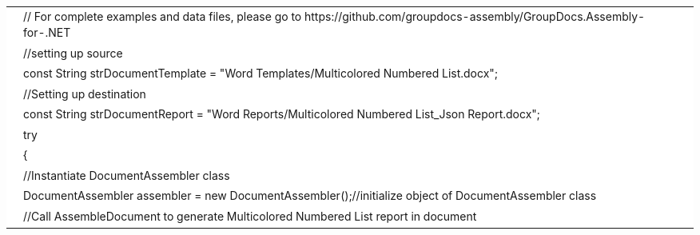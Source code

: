 <table class="highlight tab-size js-file-line-container" data-tab-size="8" data-paste-markdown-skip=""><tbody><tr><td id="file-examples-csharp-report-generatereport-generatemulticolorednumberedlistreportfromjsoninword-cs-L1" class="blob-num js-line-number" data-line-number="1"></td><td id="file-examples-csharp-report-generatereport-generatemulticolorednumberedlistreportfromjsoninword-cs-LC1" class="blob-code blob-code-inner js-file-line"><span class="pl-c"><span class="pl-c">//</span> For complete examples and data files, please go to https://github.com/groupdocs-assembly/GroupDocs.Assembly-for-.NET</span></td></tr><tr><td id="file-examples-csharp-report-generatereport-generatemulticolorednumberedlistreportfromjsoninword-cs-L2" class="blob-num js-line-number" data-line-number="2"></td><td id="file-examples-csharp-report-generatereport-generatemulticolorednumberedlistreportfromjsoninword-cs-LC2" class="blob-code blob-code-inner js-file-line"><span class="pl-c"><span class="pl-c">//</span>setting up source</span></td></tr><tr><td id="file-examples-csharp-report-generatereport-generatemulticolorednumberedlistreportfromjsoninword-cs-L3" class="blob-num js-line-number" data-line-number="3"></td><td id="file-examples-csharp-report-generatereport-generatemulticolorednumberedlistreportfromjsoninword-cs-LC3" class="blob-code blob-code-inner js-file-line"><span class="pl-k">const</span> <span class="pl-en">String</span> <span class="pl-smi">strDocumentTemplate</span> <span class="pl-k">=</span> <span class="pl-s"><span class="pl-pds">"</span>Word Templates/Multicolored Numbered List.docx<span class="pl-pds">"</span></span>;</td></tr><tr><td id="file-examples-csharp-report-generatereport-generatemulticolorednumberedlistreportfromjsoninword-cs-L4" class="blob-num js-line-number" data-line-number="4"></td><td id="file-examples-csharp-report-generatereport-generatemulticolorednumberedlistreportfromjsoninword-cs-LC4" class="blob-code blob-code-inner js-file-line"><span class="pl-c"><span class="pl-c">//</span>Setting up destination</span></td></tr><tr><td id="file-examples-csharp-report-generatereport-generatemulticolorednumberedlistreportfromjsoninword-cs-L5" class="blob-num js-line-number" data-line-number="5"></td><td id="file-examples-csharp-report-generatereport-generatemulticolorednumberedlistreportfromjsoninword-cs-LC5" class="blob-code blob-code-inner js-file-line"><span class="pl-k">const</span> <span class="pl-en">String</span> <span class="pl-smi">strDocumentReport</span> <span class="pl-k">=</span> <span class="pl-s"><span class="pl-pds">"</span>Word Reports/Multicolored Numbered List_Json Report.docx<span class="pl-pds">"</span></span>;</td></tr><tr><td id="file-examples-csharp-report-generatereport-generatemulticolorednumberedlistreportfromjsoninword-cs-L6" class="blob-num js-line-number" data-line-number="6"></td><td id="file-examples-csharp-report-generatereport-generatemulticolorednumberedlistreportfromjsoninword-cs-LC6" class="blob-code blob-code-inner js-file-line"><span class="pl-k">try</span></td></tr><tr><td id="file-examples-csharp-report-generatereport-generatemulticolorednumberedlistreportfromjsoninword-cs-L7" class="blob-num js-line-number" data-line-number="7"></td><td id="file-examples-csharp-report-generatereport-generatemulticolorednumberedlistreportfromjsoninword-cs-LC7" class="blob-code blob-code-inner js-file-line">{</td></tr><tr><td id="file-examples-csharp-report-generatereport-generatemulticolorednumberedlistreportfromjsoninword-cs-L8" class="blob-num js-line-number" data-line-number="8"></td><td id="file-examples-csharp-report-generatereport-generatemulticolorednumberedlistreportfromjsoninword-cs-LC8" class="blob-code blob-code-inner js-file-line"><span class="pl-c"><span class="pl-c">//</span>Instantiate DocumentAssembler class</span></td></tr><tr><td id="file-examples-csharp-report-generatereport-generatemulticolorednumberedlistreportfromjsoninword-cs-L9" class="blob-num js-line-number" data-line-number="9"></td><td id="file-examples-csharp-report-generatereport-generatemulticolorednumberedlistreportfromjsoninword-cs-LC9" class="blob-code blob-code-inner js-file-line"><span class="pl-en">DocumentAssembler</span> <span class="pl-smi">assembler</span> <span class="pl-k">=</span> <span class="pl-k">new</span> <span class="pl-en">DocumentAssembler</span>();<span class="pl-c"><span class="pl-c">//</span>initialize object of DocumentAssembler class</span></td></tr><tr><td id="file-examples-csharp-report-generatereport-generatemulticolorednumberedlistreportfromjsoninword-cs-L10" class="blob-num js-line-number" data-line-number="10"></td><td id="file-examples-csharp-report-generatereport-generatemulticolorednumberedlistreportfromjsoninword-cs-LC10" class="blob-code blob-code-inner js-file-line"><span class="pl-c"><span class="pl-c">//</span>Call AssembleDocument to generate Multicolored Numbered List report in document
